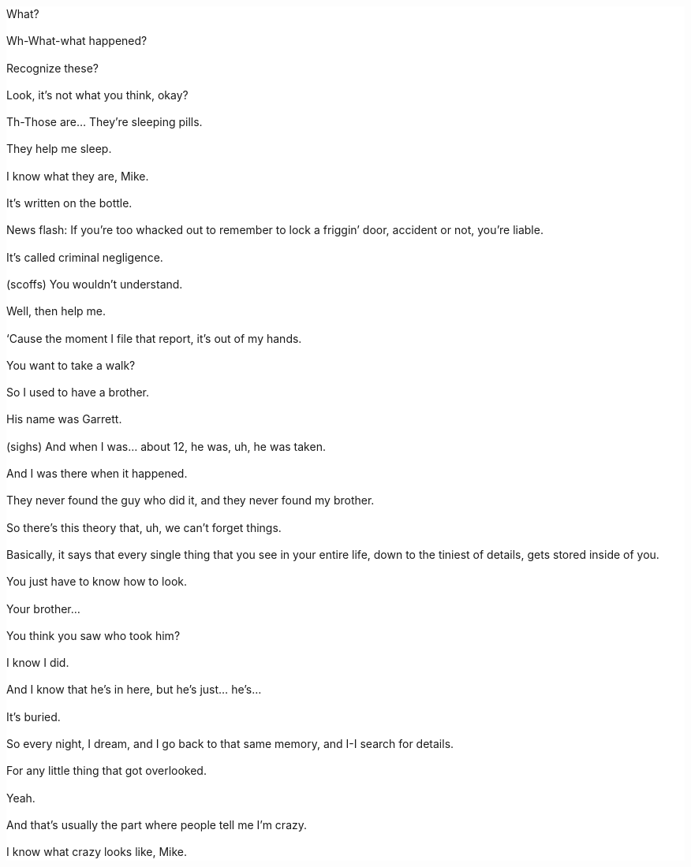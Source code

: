 What?

Wh-What-what happened?

Recognize these?

Look, it’s not what you think, okay?

Th-Those are… They’re sleeping pills.

They help me sleep.

I know what they are, Mike.

It’s written on the bottle.

News flash: If you’re too whacked out to remember to lock a friggin’ door, accident or not, you’re liable.

It’s called criminal negligence.

(scoffs) You wouldn’t understand.

Well, then help me.

‘Cause the moment I file that report, it’s out of my hands.

You want to take a walk?

So I used to have a brother.

His name was Garrett.

(sighs) And when I was… about 12, he was, uh, he was taken.

And I was there when it happened.

They never found the guy who did it, and they never found my brother.

So there’s this theory that, uh, we can’t forget things.

Basically, it says that every single thing that you see in your entire life, down to the tiniest of details, gets stored inside of you.

You just have to know how to look.

Your brother…

You think you saw who took him?

I know I did.

And I know that he’s in here, but he’s just… he’s…

It’s buried.

So every night, I dream, and I go back to that same memory, and I-I search for details.

For any little thing that got overlooked.

Yeah.

And that’s usually the part where people tell me I’m crazy.

I know what crazy looks like, Mike.
